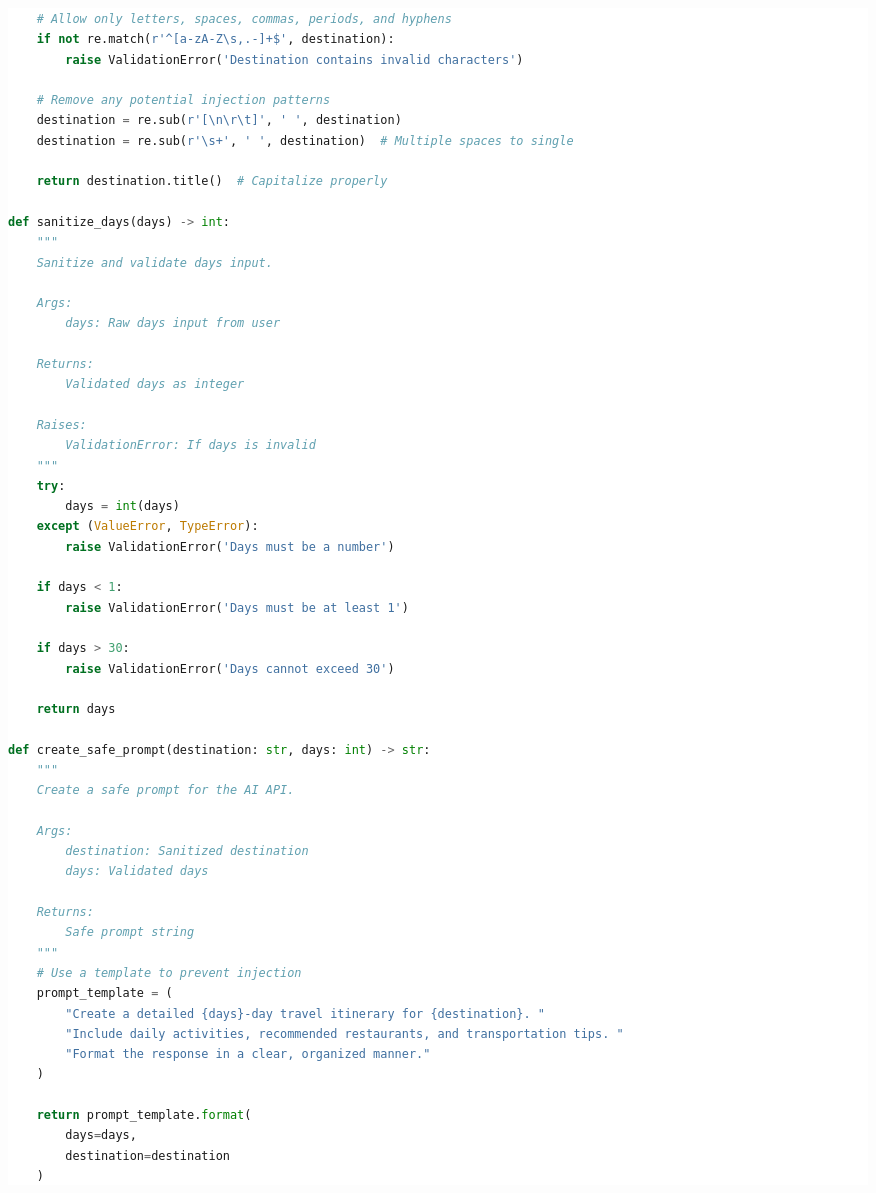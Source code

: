 ```python
    # Allow only letters, spaces, commas, periods, and hyphens
    if not re.match(r'^[a-zA-Z\s,.-]+$', destination):
        raise ValidationError('Destination contains invalid characters')
    
    # Remove any potential injection patterns
    destination = re.sub(r'[\n\r\t]', ' ', destination)
    destination = re.sub(r'\s+', ' ', destination)  # Multiple spaces to single
    
    return destination.title()  # Capitalize properly

def sanitize_days(days) -> int:
    """
    Sanitize and validate days input.
    
    Args:
        days: Raw days input from user
        
    Returns:
        Validated days as integer
        
    Raises:
        ValidationError: If days is invalid
    """
    try:
        days = int(days)
    except (ValueError, TypeError):
        raise ValidationError('Days must be a number')
    
    if days < 1:
        raise ValidationError('Days must be at least 1')
    
    if days > 30:
        raise ValidationError('Days cannot exceed 30')
    
    return days

def create_safe_prompt(destination: str, days: int) -> str:
    """
    Create a safe prompt for the AI API.
    
    Args:
        destination: Sanitized destination
        days: Validated days
        
    Returns:
        Safe prompt string
    """
    # Use a template to prevent injection
    prompt_template = (
        "Create a detailed {days}-day travel itinerary for {destination}. "
        "Include daily activities, recommended restaurants, and transportation tips. "
        "Format the response in a clear, organized manner."
    )
    
    return prompt_template.format(
        days=days,
        destination=destination
    )
```
